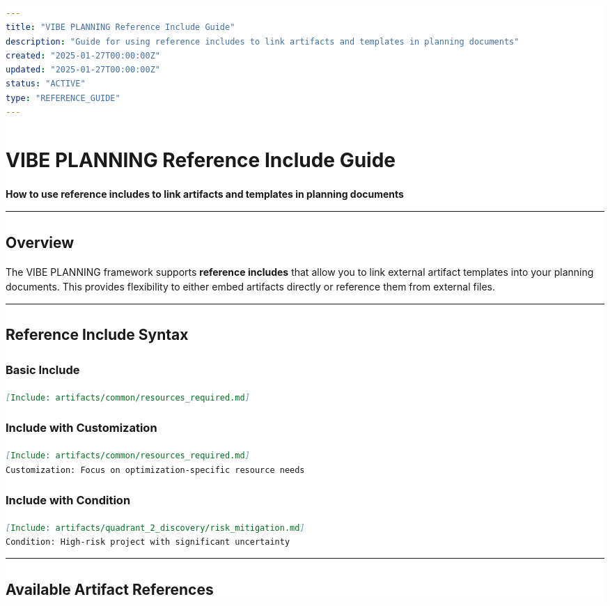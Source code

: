 ```yaml
---
title: "VIBE PLANNING Reference Include Guide"
description: "Guide for using reference includes to link artifacts and templates in planning documents"
created: "2025-01-27T00:00:00Z"
updated: "2025-01-27T00:00:00Z"
status: "ACTIVE"
type: "REFERENCE_GUIDE"
---
```


# VIBE PLANNING Reference Include Guide

**How to use reference includes to link artifacts and templates in planning documents**

---

## Overview

The VIBE PLANNING framework supports **reference includes** that allow you to link external artifact templates into your planning documents. This provides flexibility to either embed artifacts directly or reference them from external files.

---

## Reference Include Syntax

### **Basic Include**

```markdown
[Include: artifacts/common/resources_required.md]
```

### **Include with Customization**

```markdown
[Include: artifacts/common/resources_required.md]
Customization: Focus on optimization-specific resource needs
```

### **Include with Condition**

```markdown
[Include: artifacts/quadrant_2_discovery/risk_mitigation.md]
Condition: High-risk project with significant uncertainty
```

---

## Available Artifact References
